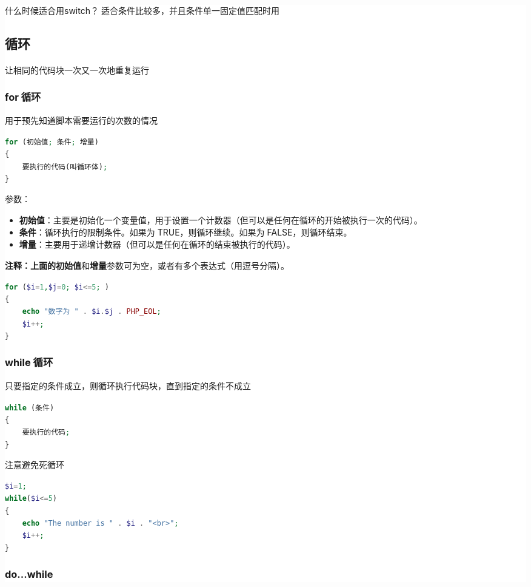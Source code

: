 什么时候适合用switch？
适合条件比较多，并且条件单一固定值匹配时用

## 循环

让相同的代码块一次又一次地重复运行

### for 循环

用于预先知道脚本需要运行的次数的情况

```php
for (初始值; 条件; 增量)
{
    要执行的代码(叫循环体);
}
```

参数：

- **初始值**：主要是初始化一个变量值，用于设置一个计数器（但可以是任何在循环的开始被执行一次的代码）。
- **条件**：循环执行的限制条件。如果为 TRUE，则循环继续。如果为 FALSE，则循环结束。
- **增量**：主要用于递增计数器（但可以是任何在循环的结束被执行的代码）。

**注释：**上面的**初始值**和**增量**参数可为空，或者有多个表达式（用逗号分隔）。

```php
for ($i=1,$j=0; $i<=5; )
{
    echo "数字为 " . $i.$j . PHP_EOL;
    $i++;
}
```

### while 循环

只要指定的条件成立，则循环执行代码块，直到指定的条件不成立

```php
while (条件)
{
    要执行的代码;
}
```

注意避免死循环

```php
$i=1;
while($i<=5)
{
    echo "The number is " . $i . "<br>";
    $i++;
}
```

### do...while
